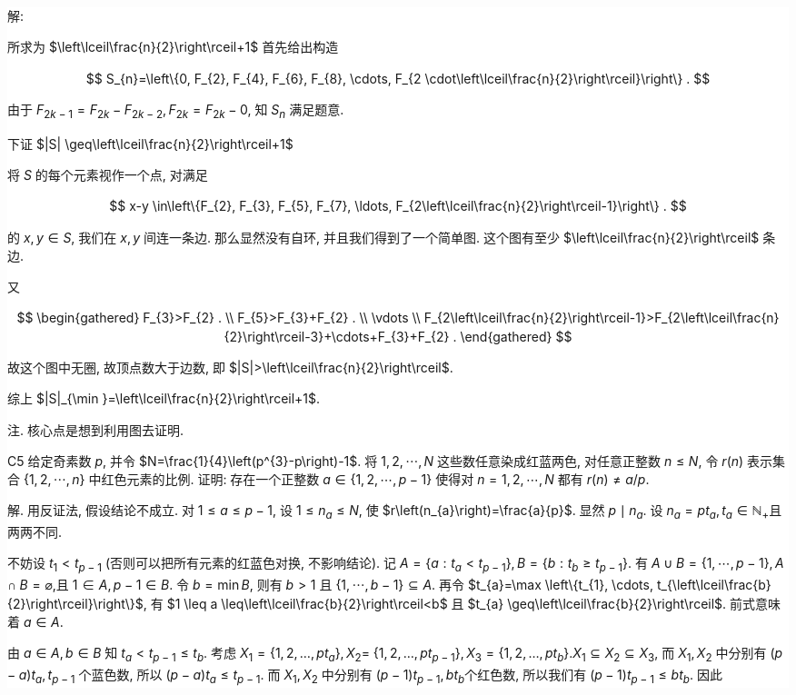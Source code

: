 解:

所求为 $\left\lceil\frac{n}{2}\right\rceil+1$
首先给出构造

$$
S_{n}=\left\{0, F_{2}, F_{4}, F_{6}, F_{8}, \cdots, F_{2 \cdot\left\lceil\frac{n}{2}\right\rceil}\right\} .
$$

由于 $F_{2 k-1}=F_{2 k}-F_{2 k-2}, F_{2 k}=F_{2 k}-0$, 知 $S_{n}$ 满足题意.

下证 $|S| \geq\left\lceil\frac{n}{2}\right\rceil+1$

将 $S$ 的每个元素视作一个点, 对满足

$$
x-y \in\left\{F_{2}, F_{3}, F_{5}, F_{7}, \ldots, F_{2\left\lceil\frac{n}{2}\right\rceil-1}\right\} .
$$

的 $x, y \in S$, 我们在 $x, y$ 间连一条边. 那么显然没有自环, 并且我们得到了一个简单图. 这个图有至少 $\left\lceil\frac{n}{2}\right\rceil$ 条边.

又

$$
\begin{gathered}
F_{3}>F_{2} . \\
F_{5}>F_{3}+F_{2} . \\
\vdots \\
F_{2\left\lceil\frac{n}{2}\right\rceil-1}>F_{2\left\lceil\frac{n}{2}\right\rceil-3}+\cdots+F_{3}+F_{2} .
\end{gathered}
$$

故这个图中无圈, 故顶点数大于边数, 即 $|S|>\left\lceil\frac{n}{2}\right\rceil$.

综上 $|S|_{\min }=\left\lceil\frac{n}{2}\right\rceil+1$.

注. 核心点是想到利用图去证明.

C5 给定奇素数 $p$, 并令 $N=\frac{1}{4}\left(p^{3}-p\right)-1$. 将 $1,2, \cdots, N$ 这些数任意染成红蓝两色, 对任意正整数 $n \leq N$, 令 $r(n)$ 表示集合 $\{1,2, \cdots, n\}$ 中红色元素的比例. 证明: 存在一个正整数 $a \in\{1,2, \cdots, p-1\}$ 使得对 $n=1,2, \cdots, N$ 都有 $r(n) \neq a / p$.

解. 用反证法, 假设结论不成立. 对 $1 \leq a \leq p-1$, 设 $1 \leq n_{a} \leq N$, 使 $r\left(n_{a}\right)=\frac{a}{p}$. 显然 $p \mid n_{a}$. 设 $n_{a}=p t_{a}, t_{a} \in \mathbb{N}_{+}$且两两不同.

不妨设 $t_{1}<t_{p-1}$ (否则可以把所有元素的红蓝色对换, 不影响结论). 记 $A=\left\{a: t_{a}<t_{p-1}\right\}, B=\left\{b: t_{b} \geq t_{p-1}\right\}$. 有 $A \cup B=\{1, \cdots, p-1\}, A \cap B=\varnothing$,且 $1 \in A, p-1 \in B$. 令 $b=\min B$, 则有 $b>1$ 且 $\{1, \cdots, b-1\} \subseteq A$. 再令 $t_{a}=\max \left\{t_{1}, \cdots, t_{\left\lceil\frac{b}{2}\right\rceil}\right\}$, 有 $1 \leq a \leq\left\lceil\frac{b}{2}\right\rceil<b$ 且 $t_{a} \geq\left\lceil\frac{b}{2}\right\rceil$. 前式意味着 $a \in A$.

由 $a \in A, b \in B$ 知 $t_{a}<t_{p-1} \leq t_{b}$. 考虑 $X_{1}=\left\{1,2, \ldots, p t_{a}\right\}, X_{2}=$ $\left\{1,2, \ldots, p t_{p-1}\right\}, X_{3}=\left\{1,2, \ldots, p t_{b}\right\} . X_{1} \subseteq X_{2} \subseteq X_{3}$, 而 $X_{1}, X_{2}$ 中分别有
$(p-a) t_{a}, t_{p-1}$ 个蓝色数, 所以 $(p-a) t_{a} \leq t_{p-1}$. 而 $X_{1}, X_{2}$ 中分别有 $(p-1) t_{p-1}, b t_{b}$个红色数, 所以我们有 $(p-1) t_{p-1} \leq b t_{b}$. 因此

